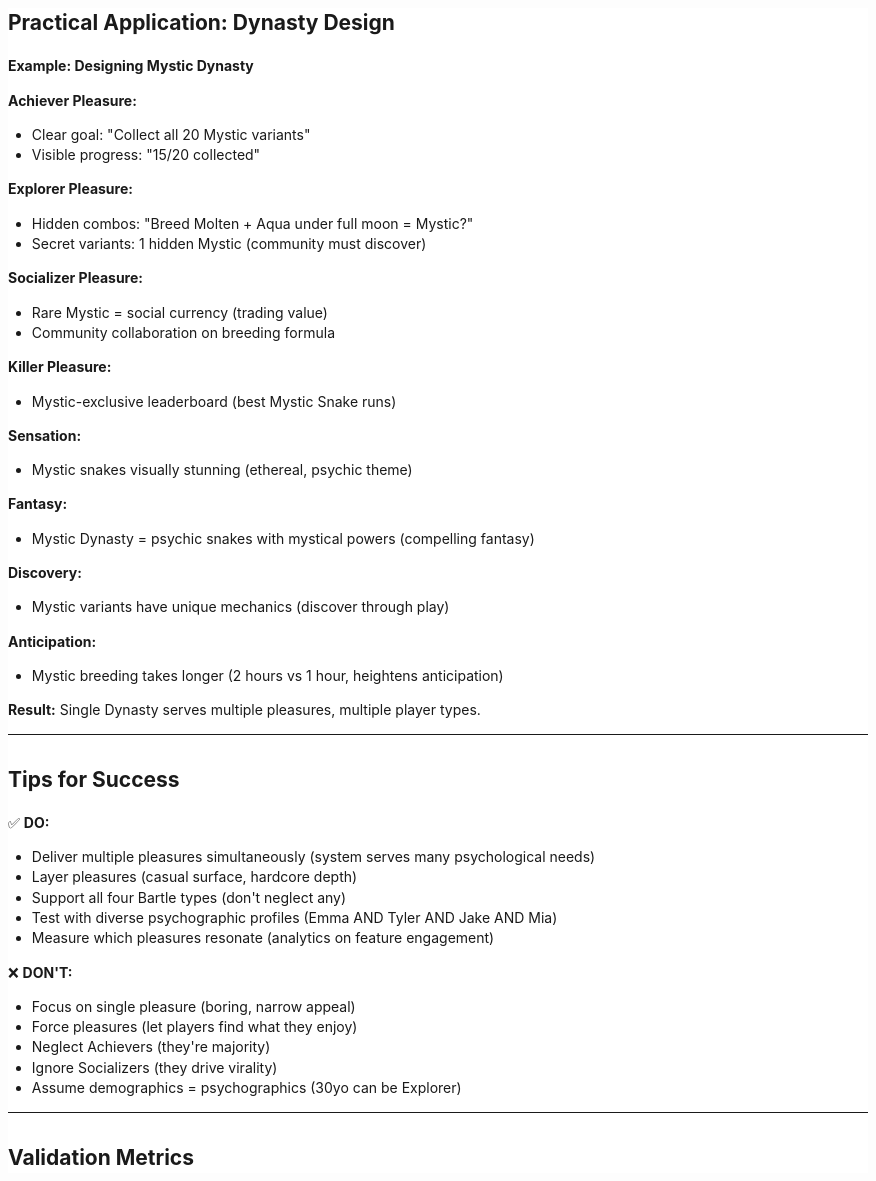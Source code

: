 ## Practical Application: Dynasty Design

**Example: Designing Mystic Dynasty**

**Achiever Pleasure:**
- Clear goal: "Collect all 20 Mystic variants"
- Visible progress: "15/20 collected"

**Explorer Pleasure:**
- Hidden combos: "Breed Molten + Aqua under full moon = Mystic?"
- Secret variants: 1 hidden Mystic (community must discover)

**Socializer Pleasure:**
- Rare Mystic = social currency (trading value)
- Community collaboration on breeding formula

**Killer Pleasure:**
- Mystic-exclusive leaderboard (best Mystic Snake runs)

**Sensation:**
- Mystic snakes visually stunning (ethereal, psychic theme)

**Fantasy:**
- Mystic Dynasty = psychic snakes with mystical powers (compelling fantasy)

**Discovery:**
- Mystic variants have unique mechanics (discover through play)

**Anticipation:**
- Mystic breeding takes longer (2 hours vs 1 hour, heightens anticipation)

**Result:** Single Dynasty serves multiple pleasures, multiple player types.

---

## Tips for Success

✅ **DO:**
- Deliver multiple pleasures simultaneously (system serves many psychological needs)
- Layer pleasures (casual surface, hardcore depth)
- Support all four Bartle types (don't neglect any)
- Test with diverse psychographic profiles (Emma AND Tyler AND Jake AND Mia)
- Measure which pleasures resonate (analytics on feature engagement)

❌ **DON'T:**
- Focus on single pleasure (boring, narrow appeal)
- Force pleasures (let players find what they enjoy)
- Neglect Achievers (they're majority)
- Ignore Socializers (they drive virality)
- Assume demographics = psychographics (30yo can be Explorer)

---

## Validation Metrics
